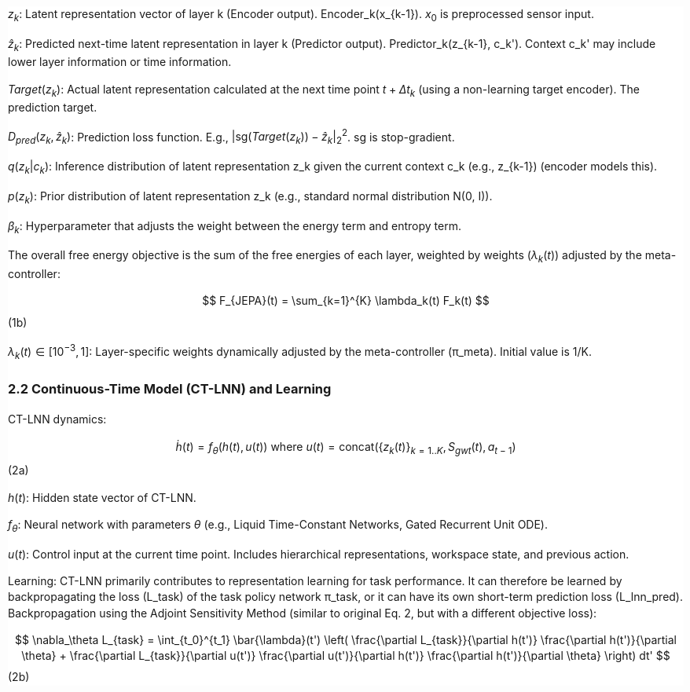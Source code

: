 $z_k$: Latent representation vector of layer k (Encoder output). Encoder_k(x_{k-1}). $x_0$ is preprocessed sensor input.

$\hat{z}_k$: Predicted next-time latent representation in layer k (Predictor output). Predictor_k(z_{k-1}, c_k'). Context c_k' may include lower layer information or time information.

$Target(z_k)$: Actual latent representation calculated at the next time point $t+\Delta t_k$ (using a non-learning target encoder). The prediction target.

$D_{pred}(z_k, \hat{z}_k)$: Prediction loss function. E.g., $|\text{sg}(Target(z_k)) - \hat{z}_k|_2^2$. sg is stop-gradient.

$q(z_k|c_k)$: Inference distribution of latent representation z_k given the current context c_k (e.g., z_{k-1}) (encoder models this).

$p(z_k)$: Prior distribution of latent representation z_k (e.g., standard normal distribution N(0, I)).

$\beta_k$: Hyperparameter that adjusts the weight between the energy term and entropy term.

The overall free energy objective is the sum of the free energies of each layer, weighted by weights ($\lambda_k(t)$) adjusted by the meta-controller:

$$
F_{JEPA}(t) = \sum_{k=1}^{K} \lambda_k(t) F_k(t)
$$
(1b)

$\lambda_k(t) \in [10^{-3}, 1]$: Layer-specific weights dynamically adjusted by the meta-controller (π_meta). Initial value is 1/K.

### 2.2 Continuous-Time Model (CT-LNN) and Learning

CT-LNN dynamics:

$$
\dot{h}(t) = f_\theta(h(t), u(t)) \text{ where } u(t) = \text{concat}(\{z_k(t)\}_{k=1..K}, S_{gwt}(t), a_{t-1})
$$
(2a)

$h(t)$: Hidden state vector of CT-LNN.

$f_\theta$: Neural network with parameters $\theta$ (e.g., Liquid Time-Constant Networks, Gated Recurrent Unit ODE).

$u(t)$: Control input at the current time point. Includes hierarchical representations, workspace state, and previous action.

Learning: CT-LNN primarily contributes to representation learning for task performance. It can therefore be learned by backpropagating the loss (L_task) of the task policy network π_task, or it can have its own short-term prediction loss (L_lnn_pred). Backpropagation using the Adjoint Sensitivity Method (similar to original Eq. 2, but with a different objective loss):

$$
\nabla_\theta L_{task} = \int_{t_0}^{t_1} \bar{\lambda}(t') \left( \frac{\partial L_{task}}{\partial h(t')} \frac{\partial h(t')}{\partial \theta} + \frac{\partial L_{task}}{\partial u(t')} \frac{\partial u(t')}{\partial h(t')} \frac{\partial h(t')}{\partial \theta} \right) dt'
$$
(2b)

